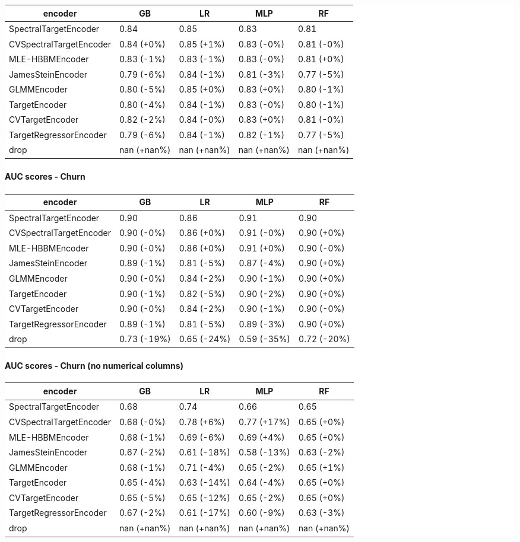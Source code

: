 | encoder                 | GB          | LR          | MLP         | RF          |
|-------------------------|-------------|-------------|-------------|-------------|
| SpectralTargetEncoder   | 0.84        | 0.85        | 0.83        | 0.81        |
| CVSpectralTargetEncoder | 0.84 (+0%)  | 0.85 (+1%)  | 0.83 (-0%)  | 0.81 (-0%)  |
| MLE-HBBMEncoder         | 0.83 (-1%)  | 0.83 (-1%)  | 0.83 (-0%)  | 0.81 (+0%)  |
| JamesSteinEncoder       | 0.79 (-6%)  | 0.84 (-1%)  | 0.81 (-3%)  | 0.77 (-5%)  |
| GLMMEncoder             | 0.80 (-5%)  | 0.85 (+0%)  | 0.83 (+0%)  | 0.80 (-1%)  |
| TargetEncoder           | 0.80 (-4%)  | 0.84 (-1%)  | 0.83 (-0%)  | 0.80 (-1%)  |
| CVTargetEncoder         | 0.82 (-2%)  | 0.84 (-0%)  | 0.83 (+0%)  | 0.81 (-0%)  |
| TargetRegressorEncoder  | 0.79 (-6%)  | 0.84 (-1%)  | 0.82 (-1%)  | 0.77 (-5%)  |
| drop                    | nan (+nan%) | nan (+nan%) | nan (+nan%) | nan (+nan%) |

#### <a name="pipe-churn"></a> **AUC scores - Churn**

| encoder                 | GB          | LR          | MLP         | RF          |
|-------------------------|-------------|-------------|-------------|-------------|
| SpectralTargetEncoder   | 0.90        | 0.86        | 0.91        | 0.90        |
| CVSpectralTargetEncoder | 0.90 (-0%)  | 0.86 (+0%)  | 0.91 (-0%)  | 0.90 (+0%)  |
| MLE-HBBMEncoder         | 0.90 (-0%)  | 0.86 (+0%)  | 0.91 (+0%)  | 0.90 (-0%)  |
| JamesSteinEncoder       | 0.89 (-1%)  | 0.81 (-5%)  | 0.87 (-4%)  | 0.90 (+0%)  |
| GLMMEncoder             | 0.90 (-0%)  | 0.84 (-2%)  | 0.90 (-1%)  | 0.90 (+0%)  |
| TargetEncoder           | 0.90 (-1%)  | 0.82 (-5%)  | 0.90 (-2%)  | 0.90 (+0%)  |
| CVTargetEncoder         | 0.90 (-0%)  | 0.84 (-2%)  | 0.90 (-1%)  | 0.90 (-0%)  |
| TargetRegressorEncoder  | 0.89 (-1%)  | 0.81 (-5%)  | 0.89 (-3%)  | 0.90 (+0%)  |
| drop                    | 0.73 (-19%) | 0.65 (-24%) | 0.59 (-35%) | 0.72 (-20%) |

#### <a name="pipe-churn-cat"></a> **AUC scores - Churn (no numerical columns)**

| encoder                 | GB          | LR          | MLP         | RF          |
|-------------------------|-------------|-------------|-------------|-------------|
| SpectralTargetEncoder   | 0.68        | 0.74        | 0.66        | 0.65        |
| CVSpectralTargetEncoder | 0.68 (-0%)  | 0.78 (+6%)  | 0.77 (+17%) | 0.65 (+0%)  |
| MLE-HBBMEncoder         | 0.68 (-1%)  | 0.69 (-6%)  | 0.69 (+4%)  | 0.65 (+0%)  |
| JamesSteinEncoder       | 0.67 (-2%)  | 0.61 (-18%) | 0.58 (-13%) | 0.63 (-2%)  |
| GLMMEncoder             | 0.68 (-1%)  | 0.71 (-4%)  | 0.65 (-2%)  | 0.65 (+1%)  |
| TargetEncoder           | 0.65 (-4%)  | 0.63 (-14%) | 0.64 (-4%)  | 0.65 (+0%)  |
| CVTargetEncoder         | 0.65 (-5%)  | 0.65 (-12%) | 0.65 (-2%)  | 0.65 (+0%)  |
| TargetRegressorEncoder  | 0.67 (-2%)  | 0.61 (-17%) | 0.60 (-9%)  | 0.63 (-3%)  |
| drop                    | nan (+nan%) | nan (+nan%) | nan (+nan%) | nan (+nan%) |

